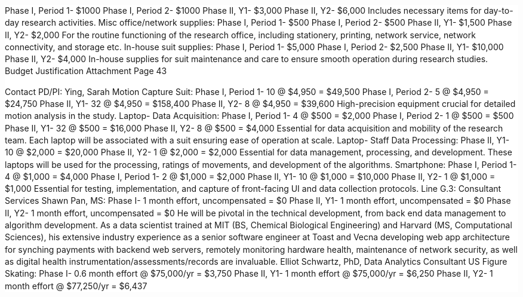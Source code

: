 Phase I, Period 1- $1000
Phase I, Period 2- $1000
Phase II, Y1- $3,000
Phase II, Y2- $6,000
Includes necessary items for day-to-day research activities.
Misc office/network supplies:
Phase I, Period 1- $500
Phase I, Period 2- $500
Phase II, Y1- $1,500
Phase II, Y2- $2,000
For the routine functioning of the research office, including stationery, printing, network service, network connectivity, and storage etc.
In-house suit supplies:
Phase I, Period 1- $5,000
Phase I, Period 2- $2,500
Phase II, Y1- $10,000
Phase II, Y2- $4,000
In-house supplies for suit maintenance and care to ensure smooth operation during research studies.
Budget Justification Attachment Page 43

 Contact PD/PI: Ying, Sarah
Motion Capture Suit:
Phase I, Period 1- 10 @ $4,950 = $49,500
Phase I, Period 2- 5 @ $4,950 = $24,750
Phase II, Y1- 32 @ $4,950 = $158,400
Phase II, Y2- 8 @ $4,950 = $39,600
High-precision equipment crucial for detailed motion analysis in the study.
Laptop- Data Acquisition:
Phase I, Period 1- 4 @ $500 = $2,000
Phase I, Period 2- 1 @ $500 = $500
Phase II, Y1- 32 @ $500 = $16,000
Phase II, Y2- 8 @ $500 = $4,000
Essential for data acquisition and mobility of the research team. Each laptop will be associated with a suit ensuring ease of operation at scale.
Laptop- Staff Data Processing:
Phase II, Y1- 10 @ $2,000 = $20,000
Phase II, Y2- 1 @ $2,000 = $2,000
Essential for data management, processing, and development. These laptops will be used for the processing, ratings of movements, and development of the algorithms.
Smartphone:
Phase I, Period 1- 4 @ $1,000 = $4,000
Phase I, Period 1- 2 @ $1,000 = $2,000
Phase II, Y1- 10 @ $1,000 = $10,000
Phase II, Y2- 1 @ $1,000 = $1,000
Essential for testing, implementation, and capture of front-facing UI and data collection protocols.
Line G.3: Consultant Services
Shawn Pan, MS:
Phase I- 1 month effort, uncompensated = $0
Phase II, Y1- 1 month effort, uncompensated = $0
Phase II, Y2- 1 month effort, uncompensated = $0
He will be pivotal in the technical development, from back end data management to algorithm development. As a data scientist trained at MIT (BS, Chemical Biological Engineering) and Harvard (MS, Computational Sciences), his extensive industry experience as a senior software engineer at Toast and Vecna developing web app architecture for synching payments with backend web servers, remotely monitoring hardware health, maintenance of network security, as well as digital health instrumentation/assessments/records are invaluable.
Elliot Schwartz, PhD, Data Analytics Consultant US Figure Skating:
Phase I- 0.6 month effort @ $75,000/yr = $3,750 Phase II, Y1- 1 month effort @ $75,000/yr = $6,250 Phase II, Y2- 1 month effort @ $77,250/yr = $6,437